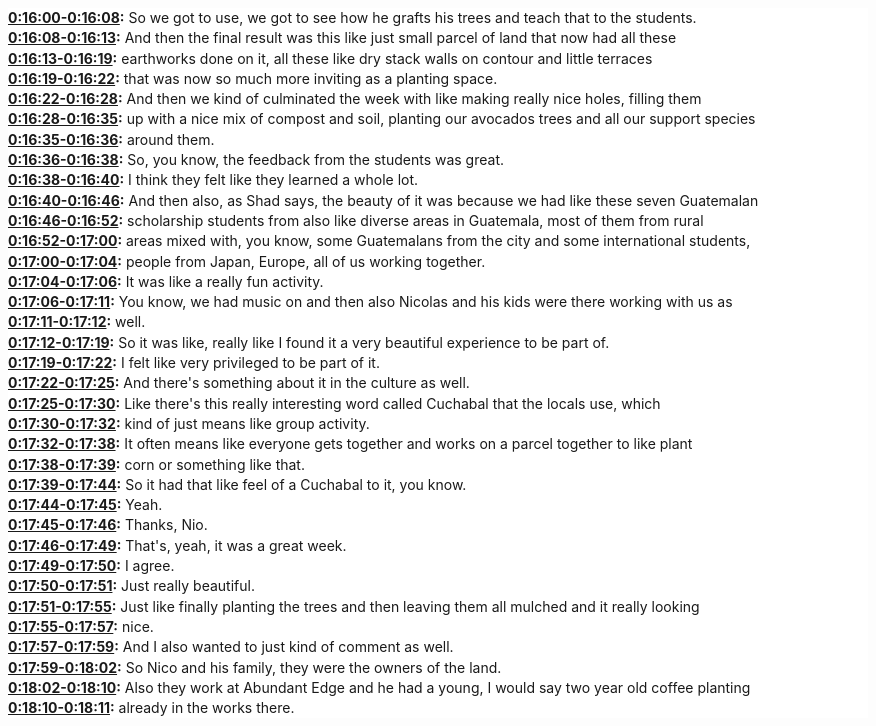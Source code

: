 **[0:16:00-0:16:08](https://regenerativeskills.com/abundantedge-rrt-5/#t=0:16:00):**  So we got to use, we got to see how he grafts his trees and teach that to the students.  
**[0:16:08-0:16:13](https://regenerativeskills.com/abundantedge-rrt-5/#t=0:16:08):**  And then the final result was this like just small parcel of land that now had all these  
**[0:16:13-0:16:19](https://regenerativeskills.com/abundantedge-rrt-5/#t=0:16:13):**  earthworks done on it, all these like dry stack walls on contour and little terraces  
**[0:16:19-0:16:22](https://regenerativeskills.com/abundantedge-rrt-5/#t=0:16:19):**  that was now so much more inviting as a planting space.  
**[0:16:22-0:16:28](https://regenerativeskills.com/abundantedge-rrt-5/#t=0:16:22):**  And then we kind of culminated the week with like making really nice holes, filling them  
**[0:16:28-0:16:35](https://regenerativeskills.com/abundantedge-rrt-5/#t=0:16:28):**  up with a nice mix of compost and soil, planting our avocados trees and all our support species  
**[0:16:35-0:16:36](https://regenerativeskills.com/abundantedge-rrt-5/#t=0:16:35):**  around them.  
**[0:16:36-0:16:38](https://regenerativeskills.com/abundantedge-rrt-5/#t=0:16:36):**  So, you know, the feedback from the students was great.  
**[0:16:38-0:16:40](https://regenerativeskills.com/abundantedge-rrt-5/#t=0:16:38):**  I think they felt like they learned a whole lot.  
**[0:16:40-0:16:46](https://regenerativeskills.com/abundantedge-rrt-5/#t=0:16:40):**  And then also, as Shad says, the beauty of it was because we had like these seven Guatemalan  
**[0:16:46-0:16:52](https://regenerativeskills.com/abundantedge-rrt-5/#t=0:16:46):**  scholarship students from also like diverse areas in Guatemala, most of them from rural  
**[0:16:52-0:17:00](https://regenerativeskills.com/abundantedge-rrt-5/#t=0:16:52):**  areas mixed with, you know, some Guatemalans from the city and some international students,  
**[0:17:00-0:17:04](https://regenerativeskills.com/abundantedge-rrt-5/#t=0:17:00):**  people from Japan, Europe, all of us working together.  
**[0:17:04-0:17:06](https://regenerativeskills.com/abundantedge-rrt-5/#t=0:17:04):**  It was like a really fun activity.  
**[0:17:06-0:17:11](https://regenerativeskills.com/abundantedge-rrt-5/#t=0:17:06):**  You know, we had music on and then also Nicolas and his kids were there working with us as  
**[0:17:11-0:17:12](https://regenerativeskills.com/abundantedge-rrt-5/#t=0:17:11):**  well.  
**[0:17:12-0:17:19](https://regenerativeskills.com/abundantedge-rrt-5/#t=0:17:12):**  So it was like, really like I found it a very beautiful experience to be part of.  
**[0:17:19-0:17:22](https://regenerativeskills.com/abundantedge-rrt-5/#t=0:17:19):**  I felt like very privileged to be part of it.  
**[0:17:22-0:17:25](https://regenerativeskills.com/abundantedge-rrt-5/#t=0:17:22):**  And there's something about it in the culture as well.  
**[0:17:25-0:17:30](https://regenerativeskills.com/abundantedge-rrt-5/#t=0:17:25):**  Like there's this really interesting word called Cuchabal that the locals use, which  
**[0:17:30-0:17:32](https://regenerativeskills.com/abundantedge-rrt-5/#t=0:17:30):**  kind of just means like group activity.  
**[0:17:32-0:17:38](https://regenerativeskills.com/abundantedge-rrt-5/#t=0:17:32):**  It often means like everyone gets together and works on a parcel together to like plant  
**[0:17:38-0:17:39](https://regenerativeskills.com/abundantedge-rrt-5/#t=0:17:38):**  corn or something like that.  
**[0:17:39-0:17:44](https://regenerativeskills.com/abundantedge-rrt-5/#t=0:17:39):**  So it had that like feel of a Cuchabal to it, you know.  
**[0:17:44-0:17:45](https://regenerativeskills.com/abundantedge-rrt-5/#t=0:17:44):**  Yeah.  
**[0:17:45-0:17:46](https://regenerativeskills.com/abundantedge-rrt-5/#t=0:17:45):**  Thanks, Nio.  
**[0:17:46-0:17:49](https://regenerativeskills.com/abundantedge-rrt-5/#t=0:17:46):**  That's, yeah, it was a great week.  
**[0:17:49-0:17:50](https://regenerativeskills.com/abundantedge-rrt-5/#t=0:17:49):**  I agree.  
**[0:17:50-0:17:51](https://regenerativeskills.com/abundantedge-rrt-5/#t=0:17:50):**  Just really beautiful.  
**[0:17:51-0:17:55](https://regenerativeskills.com/abundantedge-rrt-5/#t=0:17:51):**  Just like finally planting the trees and then leaving them all mulched and it really looking  
**[0:17:55-0:17:57](https://regenerativeskills.com/abundantedge-rrt-5/#t=0:17:55):**  nice.  
**[0:17:57-0:17:59](https://regenerativeskills.com/abundantedge-rrt-5/#t=0:17:57):**  And I also wanted to just kind of comment as well.  
**[0:17:59-0:18:02](https://regenerativeskills.com/abundantedge-rrt-5/#t=0:17:59):**  So Nico and his family, they were the owners of the land.  
**[0:18:02-0:18:10](https://regenerativeskills.com/abundantedge-rrt-5/#t=0:18:02):**  Also they work at Abundant Edge and he had a young, I would say two year old coffee planting  
**[0:18:10-0:18:11](https://regenerativeskills.com/abundantedge-rrt-5/#t=0:18:10):**  already in the works there.  